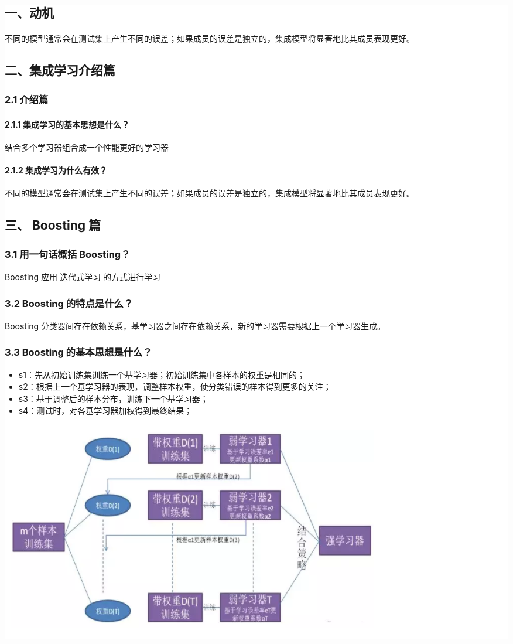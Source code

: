 ## 一、动机

不同的模型通常会在测试集上产生不同的误差；如果成员的误差是独立的，集成模型将显著地比其成员表现更好。

## 二、集成学习介绍篇

### 2.1 介绍篇

#### 2.1.1 集成学习的基本思想是什么？

结合多个学习器组合成一个性能更好的学习器

#### 2.1.2 集成学习为什么有效？

不同的模型通常会在测试集上产生不同的误差；如果成员的误差是独立的，集成模型将显著地比其成员表现更好。

## 三、 Boosting 篇

### 3.1 用一句话概括 Boosting？

Boosting 应用 迭代式学习 的方式进行学习

### 3.2 Boosting 的特点是什么？

Boosting 分类器间存在依赖关系，基学习器之间存在依赖关系，新的学习器需要根据上一个学习器生成。

### 3.3 Boosting 的基本思想是什么？

- s1：先从初始训练集训练一个基学习器；初始训练集中各样本的权重是相同的；
- s2：根据上一个基学习器的表现，调整样本权重，使分类错误的样本得到更多的关注；
- s3：基于调整后的样本分布，训练下一个基学习器；
- s4：测试时，对各基学习器加权得到最终结果；

![](img/微信截图_20210123165921.png)
